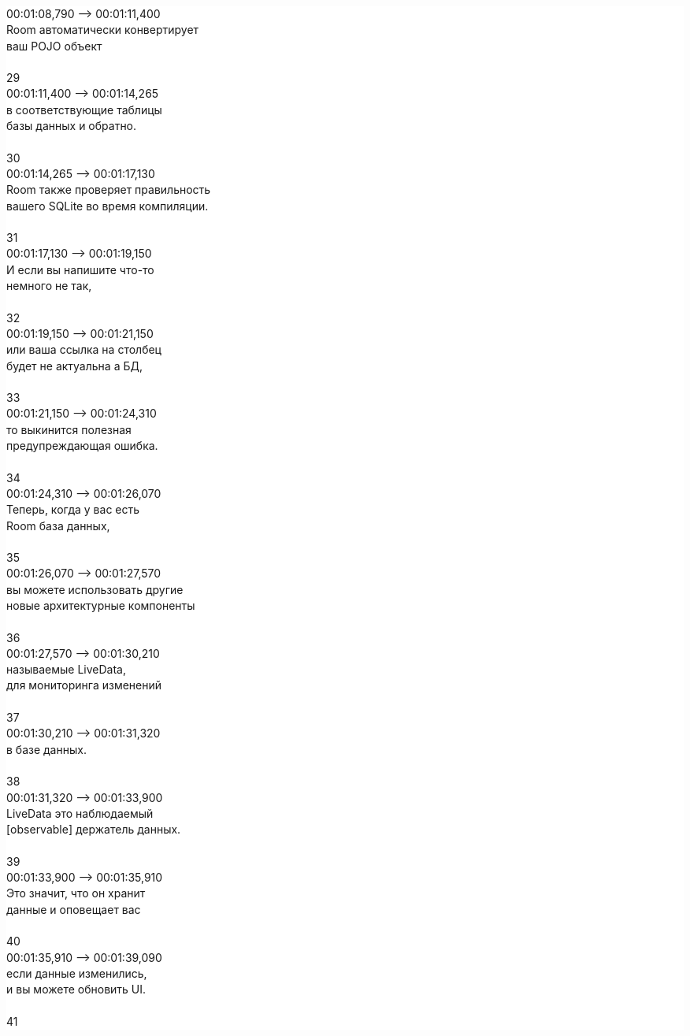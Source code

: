 00:01:08,790 --> 00:01:11,400<br>
Room автоматически конвертирует<br>
ваш POJO объект<br>
<br>
29<br>
00:01:11,400 --> 00:01:14,265<br>
в соответствующие таблицы<br>
базы данных и обратно.<br>
<br>
30<br>
00:01:14,265 --> 00:01:17,130<br>
Room также проверяет правильность<br>
вашего SQLite во время компиляции.<br>
<br>
31<br>
00:01:17,130 --> 00:01:19,150<br>
И если вы напишите что-то<br>
немного не так,<br>
<br>
32<br>
00:01:19,150 --> 00:01:21,150<br>
или ваша ссылка на столбец<br>
будет не актуальна а БД,<br>
<br>
33<br>
00:01:21,150 --> 00:01:24,310<br>
то выкинится полезная<br>
предупреждающая ошибка.<br>
<br>
34<br>
00:01:24,310 --> 00:01:26,070<br>
Теперь, когда у вас есть<br>
Room база данных,<br>
<br>
35<br>
00:01:26,070 --> 00:01:27,570<br>
вы можете использовать другие<br>
новые архитектурные компоненты<br>
<br>
36<br>
00:01:27,570 --> 00:01:30,210<br>
называемые LiveData,<br>
для мониторинга изменений<br>
<br>
37<br>
00:01:30,210 --> 00:01:31,320<br>
в базе данных.<br>
<br>
38<br>
00:01:31,320 --> 00:01:33,900<br>
LiveData это наблюдаемый<br>
[observable] держатель данных.<br>
<br>
39<br>
00:01:33,900 --> 00:01:35,910<br>
Это значит, что он хранит<br>
данные и оповещает вас<br>
<br>
40<br>
00:01:35,910 --> 00:01:39,090<br>
если данные изменились,<br>
и вы можете обновить UI.<br>
<br>
41<br>